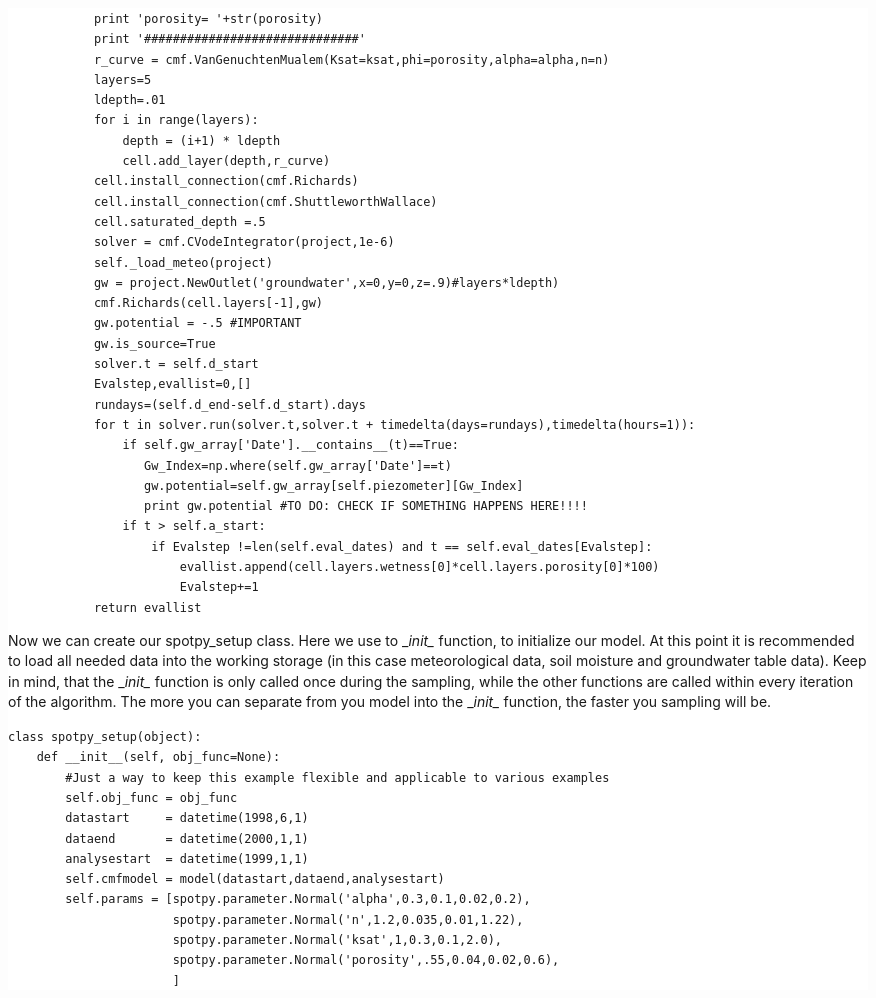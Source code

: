 				print 'porosity= '+str(porosity)
				print '##############################'
				r_curve = cmf.VanGenuchtenMualem(Ksat=ksat,phi=porosity,alpha=alpha,n=n)
				layers=5
				ldepth=.01     
				for i in range(layers):
					depth = (i+1) * ldepth
					cell.add_layer(depth,r_curve)
				cell.install_connection(cmf.Richards)
				cell.install_connection(cmf.ShuttleworthWallace)
				cell.saturated_depth =.5
				solver = cmf.CVodeIntegrator(project,1e-6)                  
				self._load_meteo(project)
				gw = project.NewOutlet('groundwater',x=0,y=0,z=.9)#layers*ldepth)
				cmf.Richards(cell.layers[-1],gw)
				gw.potential = -.5 #IMPORTANT
				gw.is_source=True
				solver.t = self.d_start
				Evalstep,evallist=0,[]
				rundays=(self.d_end-self.d_start).days
				for t in solver.run(solver.t,solver.t + timedelta(days=rundays),timedelta(hours=1)):
					if self.gw_array['Date'].__contains__(t)==True:
					   Gw_Index=np.where(self.gw_array['Date']==t)               
					   gw.potential=self.gw_array[self.piezometer][Gw_Index]
					   print gw.potential #TO DO: CHECK IF SOMETHING HAPPENS HERE!!!!
					if t > self.a_start:
						if Evalstep !=len(self.eval_dates) and t == self.eval_dates[Evalstep]:
							evallist.append(cell.layers.wetness[0]*cell.layers.porosity[0]*100)
							Evalstep+=1
				return evallist
				
Now we can create our spotpy_setup class. Here we use to \__init\__ function, to initialize our model.
At this point it is recommended to load all needed data into the working storage (in this case meteorological data, soil moisture and groundwater table data).
Keep in mind, that the \__init\__ function is only called once during the sampling, while the other functions are called within every iteration of the algorithm.
The more you can separate from you model into the \__init\__ function, the faster you sampling will be.
 
	class spotpy_setup(object):
		def __init__(self, obj_func=None):
			#Just a way to keep this example flexible and applicable to various examples
			self.obj_func = obj_func 
			datastart     = datetime(1998,6,1)
			dataend       = datetime(2000,1,1)
			analysestart  = datetime(1999,1,1)
			self.cmfmodel = model(datastart,dataend,analysestart)
			self.params = [spotpy.parameter.Normal('alpha',0.3,0.1,0.02,0.2),
						   spotpy.parameter.Normal('n',1.2,0.035,0.01,1.22),
						   spotpy.parameter.Normal('ksat',1,0.3,0.1,2.0),
						   spotpy.parameter.Normal('porosity',.55,0.04,0.02,0.6),
						   ]     
